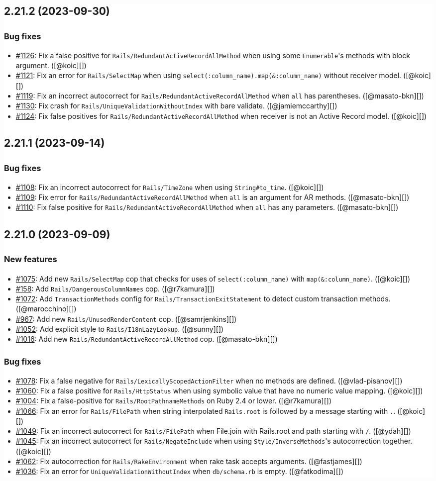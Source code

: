 ## 2.21.2 (2023-09-30)

### Bug fixes

* [#1126](https://github.com/rubocop/rubocop-rails/pull/1126): Fix a false positive for `Rails/RedundantActiveRecordAllMethod` when using some `Enumerable`'s methods with block argument. ([@koic][])
* [#1121](https://github.com/rubocop/rubocop-rails/issues/1121): Fix an error for `Rails/SelectMap` when using `select(:column_name).map(&:column_name)` without receiver model. ([@koic][])
* [#1119](https://github.com/rubocop/rubocop-rails/issues/1119): Fix an incorrect autocorrect for `Rails/RedundantActiveRecordAllMethod`  when `all` has parentheses. ([@masato-bkn][])
* [#1130](https://github.com/rubocop/rubocop-rails/issues/1130): Fix crash for `Rails/UniqueValidationWithoutIndex` with bare validate. ([@jamiemccarthy][])
* [#1124](https://github.com/rubocop/rubocop-rails/issues/1124): Fix false positives for `Rails/RedundantActiveRecordAllMethod` when receiver is not an Active Record model. ([@koic][])

## 2.21.1 (2023-09-14)

### Bug fixes

* [#1108](https://github.com/rubocop/rubocop-rails/issues/1108): Fix an incorrect autocorrect for `Rails/TimeZone` when using `String#to_time`. ([@koic][])
* [#1109](https://github.com/rubocop/rubocop-rails/issues/1109): Fix error for `Rails/RedundantActiveRecordAllMethod` when `all` is an argument for AR methods. ([@masato-bkn][])
* [#1110](https://github.com/rubocop/rubocop-rails/issues/1110): Fix false positive for `Rails/RedundantActiveRecordAllMethod` when `all` has any parameters. ([@masato-bkn][])

## 2.21.0 (2023-09-09)

### New features

* [#1075](https://github.com/rubocop/rubocop-rails/issues/1075): Add new `Rails/SelectMap` cop that checks for uses of `select(:column_name)` with `map(&:column_name)`. ([@koic][])
* [#158](https://github.com/rubocop/rubocop-rails/issues/158): Add `Rails/DangerousColumnNames` cop. ([@r7kamura][])
* [#1072](https://github.com/rubocop/rubocop-rails/pull/1072): Add `TransactionMethods` config for `Rails/TransactionExitStatement` to detect custom transaction methods. ([@marocchino][])
* [#967](https://github.com/rubocop/rubocop-rails/issues/967): Add new `Rails/UnusedRenderContent` cop. ([@samrjenkins][])
* [#1052](https://github.com/rubocop/rubocop-rails/pull/1052): Add explicit style to `Rails/I18nLazyLookup`. ([@sunny][])
* [#1016](https://github.com/rubocop/rubocop-rails/issues/1016): Add new `Rails/RedundantActiveRecordAllMethod` cop. ([@masato-bkn][])

### Bug fixes

* [#1078](https://github.com/rubocop/rubocop-rails/issues/1078): Fix a false negative for `Rails/LexicallyScopedActionFilter` when no methods are defined. ([@vlad-pisanov][])
* [#1060](https://github.com/rubocop/rubocop-rails/issues/1060): Fix a false positive for `Rails/HttpStatus` when using symbolic value that have no numeric value mapping. ([@koic][])
* [#1004](https://github.com/rubocop/rubocop-rails/pull/1004): Fix a false-positive for `Rails/RootPathnameMethods` on Ruby 2.4 or lower. ([@r7kamura][])
* [#1066](https://github.com/rubocop/rubocop-rails/issues/1066): Fix an error for `Rails/FilePath` when string interpolated `Rails.root` is followed by a message starting with `.`. ([@koic][])
* [#1049](https://github.com/rubocop/rubocop-rails/pull/1049): Fix an incorrect autocorrect for `Rails/FilePath` when File.join with Rails.root and path starting with `/`. ([@ydah][])
* [#1045](https://github.com/rubocop/rubocop-rails/issues/1045): Fix an incorrect autocorrect for `Rails/NegateInclude` when using `Style/InverseMethods`'s autocorrection together. ([@koic][])
* [#1062](https://github.com/rubocop/rubocop-rails/issues/1062): Fix autocorrection for `Rails/RakeEnvironment` when rake task accepts arguments. ([@fastjames][])
* [#1036](https://github.com/rubocop/rubocop-rails/issues/1036): Fix an error for `UniqueValidationWithoutIndex` when `db/schema.rb` is empty. ([@fatkodima][])